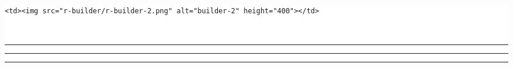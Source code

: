     <td><img src="r-builder/r-builder-2.png" alt="builder-2" height="400"></td>
  </tr>
</table>

<br>

---
---
---
